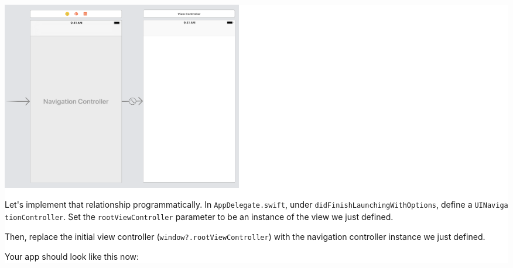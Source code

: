 <img src="assets/root-controller-explanation.png" width="400">
</center>


Let's implement that relationship programmatically. In `AppDelegate.swift`, under `didFinishLaunchingWithOptions`, define a `UINavigationController`. Set the `rootViewController` parameter to be an instance of the view we just defined.

Then, replace the initial view controller (`window?.rootViewController`) with the navigation controller instance we just defined.

Your app should look like this now:

<center>